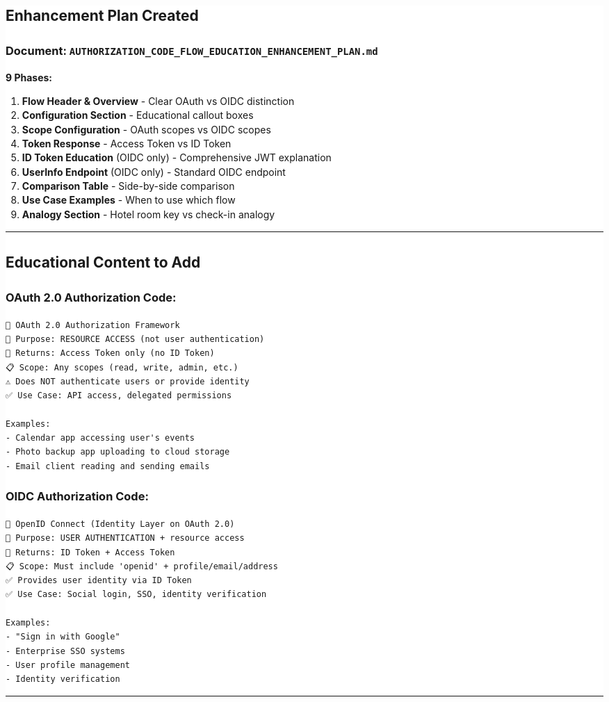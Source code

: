 
## Enhancement Plan Created

### **Document:** `AUTHORIZATION_CODE_FLOW_EDUCATION_ENHANCEMENT_PLAN.md`

**9 Phases:**

1. **Flow Header & Overview** - Clear OAuth vs OIDC distinction
2. **Configuration Section** - Educational callout boxes
3. **Scope Configuration** - OAuth scopes vs OIDC scopes
4. **Token Response** - Access Token vs ID Token
5. **ID Token Education** (OIDC only) - Comprehensive JWT explanation
6. **UserInfo Endpoint** (OIDC only) - Standard OIDC endpoint
7. **Comparison Table** - Side-by-side comparison
8. **Use Case Examples** - When to use which flow
9. **Analogy Section** - Hotel room key vs check-in analogy

---

## Educational Content to Add

### **OAuth 2.0 Authorization Code:**

```
🔐 OAuth 2.0 Authorization Framework
🎯 Purpose: RESOURCE ACCESS (not user authentication)
🔑 Returns: Access Token only (no ID Token)
📋 Scope: Any scopes (read, write, admin, etc.)
⚠️ Does NOT authenticate users or provide identity
✅ Use Case: API access, delegated permissions

Examples:
- Calendar app accessing user's events
- Photo backup app uploading to cloud storage
- Email client reading and sending emails
```

### **OIDC Authorization Code:**

```
🔐 OpenID Connect (Identity Layer on OAuth 2.0)
🎯 Purpose: USER AUTHENTICATION + resource access
🔑 Returns: ID Token + Access Token
📋 Scope: Must include 'openid' + profile/email/address
✅ Provides user identity via ID Token
✅ Use Case: Social login, SSO, identity verification

Examples:
- "Sign in with Google"
- Enterprise SSO systems
- User profile management
- Identity verification
```

---